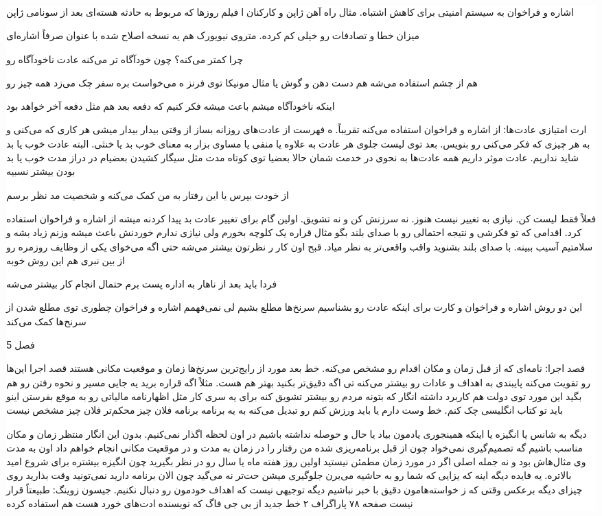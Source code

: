 

اشاره و فراخوان به سیستم امنیتی برای کاهش اشتباه.  مثال راه آهن ژاپن و کارکنان ا فیلم روزها که مربوط به حادثه هسته‌ای بعد از سونامی ژاپن

میزان خطا و تصادفات رو خیلی کم کرده. متروی نیویورک هم یه نسخه اصلاح شده با عنوان صرفاً اشاره‌ای

چرا کمتر می‌کنه؟ چون خودآگاه تر می‌کنه عادت ناخودآگاه رو

هم از چشم استفاده می‌شه هم دست دهن و گوش یا مثال مونیکا توی فرنز ه می‌خواست بره سفر چک می‌زد همه چیز رو

اینکه ناخودآگاه میشم باعث میشه فکر کنیم که دفعه بعد هم مثل دفعه آخر خواهد بود

ارت امتیازی عادت‌ها: از اشاره و فراخوان استفاده می‌کنه تقریباً. ه فهرست از عادت‌های روزانه بساز  از وقتی بیدار بیدار میشی هر کاری که می‌کنی و به هر چیزی که فکر می‌کنی رو بنویس. بعد توی لیست جلوی هر عادت به علاوه یا منفی یا مساوی بزار به معنای خوب بد یا خنثی. البته عادت خوب یا بد شاید نداریم. عادت موثر داریم  همه عادت‌ها به نحوی در خدمت شمان حالا بعضیا توی کوتاه مدت مثل سیگار کشیدن بعضیام در دراز مدت خوب یا بد بودن بیشتر نسبیه

از خودت بپرس یا این رفتار به من کمک می‌کنه  و شخصیت مد نظر برسم

فعلاً فقط لیست کن. نیازی به تغییر نیست هنوز. نه سرزنش کن و نه تشویق. اولین گام برای تغییر عادت بد پیدا کردنه میشه از اشاره و فراخوان استفاده کرد.  اقدامی که تو فکرشی و نتیجه احتمالی رو با صدای بلند بگو مثال قراره یک کلوچه بخورم ولی نیازی ندارم خوردنش باعث میشه وزنم زیاد بشه و سلامتیم آسیب ببینه. با صدای بلند بشنوید واقب واقعی‌تر به نظر میاد. قبح اون کار ر نظرتون بیشتر می‌شه حتی اگه می‌خوای یکی از وظایف روزمره رو از بین نبری هم این روش خوبه

فردا باید بعد از ناهار به اداره پست برم حتمال انجام کار بیشتر می‌شه

این دو روش اشاره و فراخوان و کارت برای اینکه عادت رو بشناسیم سرنخ‌ها مطلع بشیم لی نمی‌فهمم اشاره و فراخوان چطوری توی مطلع شدن از سرنخ‌ها کمک می‌کند






فصل 5

قصد اجرا: نامه‌ای که از قبل زمان و مکان اقدام رو مشخص می‌کنه. خط بعد مورد از رایج‌ترین سرنخ‌ها زمان و موقعیت مکانی هستند قصد اجرا این‌ها رو تقویت می‌کنه  پایبندی به اهداف و عادات رو بیشتر می‌کنه تی اگه دقیق‌تر بکنید بهتر هم هست. مثلاً اگه قراره برید یه جایی مسیر و نحوه رفتن رو هم بگید این مورد توی دولت هم کاربرد داشته انگار که بتونه مردم رو بیشتر تشویق کنه برای یه سری کار مثل اظهارنامه مالیاتی رو به موقع بفرستن اینو باید تو کتاب انگلیسی چک کنم.
  خط وست دارم یا باید ورزش کنم رو تبدیل می‌کنه به یه برنامه برنامه فلان چیز محکم‌تر فلان چیز مشخص نیست

دیگه به شانس یا انگیزه یا اینکه همینجوری یادمون بیاد یا حال و حوصله نداشته باشیم در اون لحظه اگذار نمی‌کنیم. بدون این انگار منتظر زمان و مکان مناسب باشیم گه تصمیم‌گیری نمی‌خواد چون از قبل برنامه‌ریزی شده
من رفتار را در زمان به مدت و در موقعیت مکانی انجام خواهم داد اون به مدت وی مثال‌هاش بود و نه جمله اصلی
اگر در مورد زمان مطمئن نیستید اولین روز هفته ماه یا سال رو در نظر بگیرید چون انگیزه بیشتره برای شروع امید بالاتره.
یه فایده دیگه اینه که یزایی که شما رو به حاشیه می‌برن جلوگیری میشن حت‌تر نه می‌گید چون الان برنامه دارید نمی‌تونید وقت بذارید روی چیزای دیگه برعکس وقتی که ز خواسته‌هامون دقیق با خبر نباشیم دیگه توجیهی نیست که اهداف خودمون رو دنبال نکنیم.
جیسون زوینگ: طبیعتاً قرار نیست صفحه ۷۸ پاراگراف ۲
  خط جدید از بی جی فاگ که نویسنده ادت‌های خورد هست هم استفاده کرده
